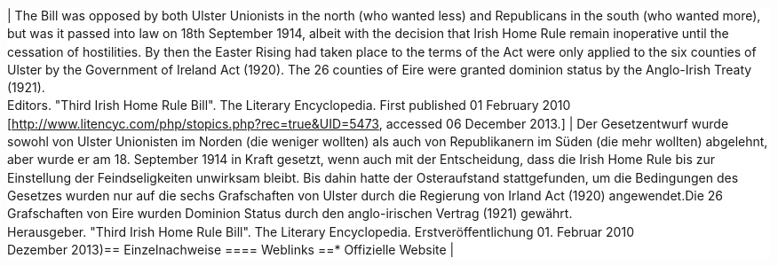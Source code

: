 | The Bill was opposed by both Ulster Unionists in the north (who wanted less) and Republicans in the south (who wanted more), but was it passed into law on 18th September 1914, albeit with the decision that Irish Home Rule remain inoperative until the cessation of hostilities. By then the Easter Rising had taken place to the terms of the Act were only applied to the six counties of Ulster by the Government of Ireland Act (1920). The 26 counties of Eire were granted dominion status by the Anglo-Irish Treaty (1921).<br/>Editors. "Third Irish Home Rule Bill". The Literary Encyclopedia. First published 01 February 2010<br/>[http://www.litencyc.com/php/stopics.php?rec=true&UID=5473, accessed 06 December 2013.] | Der Gesetzentwurf wurde sowohl von Ulster Unionisten im Norden (die weniger wollten) als auch von Republikanern im Süden (die mehr wollten) abgelehnt, aber wurde er am 18. September 1914 in Kraft gesetzt, wenn auch mit der Entscheidung, dass die Irish Home Rule bis zur Einstellung der Feindseligkeiten unwirksam bleibt. Bis dahin hatte der Osteraufstand stattgefunden, um die Bedingungen des Gesetzes wurden nur auf die sechs Grafschaften von Ulster durch die Regierung von Irland Act (1920) angewendet.Die 26 Grafschaften von Eire wurden Dominion Status durch den anglo-irischen Vertrag (1921) gewährt.<br/>Herausgeber. "Third Irish Home Rule Bill". The Literary Encyclopedia. Erstveröffentlichung 01. Februar 2010<br/>Dezember 2013)== Einzelnachweise ==== Weblinks ==* Offizielle Website |